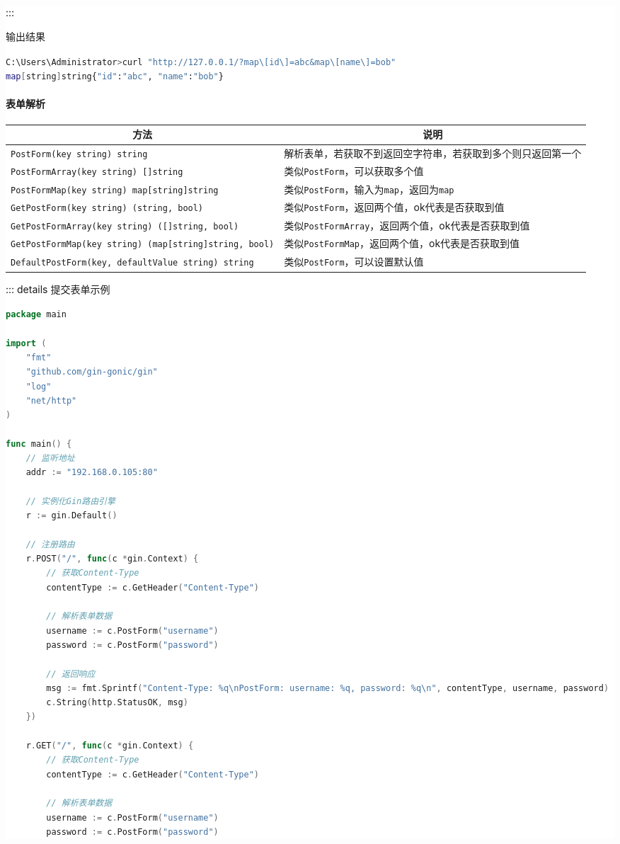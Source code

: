 :::

输出结果

```bash
C:\Users\Administrator>curl "http://127.0.0.1/?map\[id\]=abc&map\[name\]=bob"
map[string]string{"id":"abc", "name":"bob"}
```

#### 表单解析

| 方法                                                   | 说明                                                         |
| ------------------------------------------------------ | ------------------------------------------------------------ |
| `PostForm(key string) string`                          | 解析表单，若获取不到返回空字符串，若获取到多个则只返回第一个 |
| `PostFormArray(key string) []string`                   | 类似`PostForm`，可以获取多个值                               |
| `PostFormMap(key string) map[string]string`            | 类似`PostForm`，输入为`map`，返回为`map`                     |
| `GetPostForm(key string) (string, bool)`               | 类似`PostForm`，返回两个值，ok代表是否获取到值               |
| `GetPostFormArray(key string) ([]string, bool)`        | 类似`PostFormArray`，返回两个值，ok代表是否获取到值          |
| `GetPostFormMap(key string) (map[string]string, bool)` | 类似`PostFormMap`，返回两个值，ok代表是否获取到值            |
| `DefaultPostForm(key, defaultValue string) string`     | 类似`PostForm`，可以设置默认值                               |

::: details 提交表单示例

```go
package main

import (
	"fmt"
	"github.com/gin-gonic/gin"
	"log"
	"net/http"
)

func main() {
	// 监听地址
	addr := "192.168.0.105:80"

	// 实例化Gin路由引擎
	r := gin.Default()

	// 注册路由
	r.POST("/", func(c *gin.Context) {
		// 获取Content-Type
		contentType := c.GetHeader("Content-Type")

		// 解析表单数据
		username := c.PostForm("username")
		password := c.PostForm("password")

		// 返回响应
		msg := fmt.Sprintf("Content-Type: %q\nPostForm: username: %q, password: %q\n", contentType, username, password)
		c.String(http.StatusOK, msg)
	})
	
	r.GET("/", func(c *gin.Context) {
		// 获取Content-Type
		contentType := c.GetHeader("Content-Type")

		// 解析表单数据
		username := c.PostForm("username")
		password := c.PostForm("password")
```